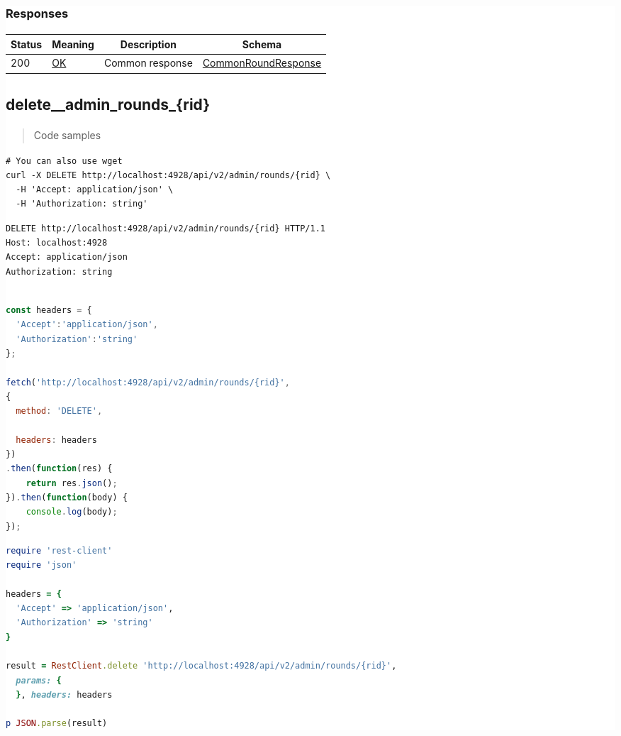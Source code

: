 <h3 id="put__admin_rounds_{rid}-responses">Responses</h3>

|Status|Meaning|Description|Schema|
|---|---|---|---|
|200|[OK](https://tools.ietf.org/html/rfc7231#section-6.3.1)|Common response|[CommonRoundResponse](#schemacommonroundresponse)|

<aside class="success">
 
</aside>

## delete__admin_rounds_{rid}

> Code samples

```shell
# You can also use wget
curl -X DELETE http://localhost:4928/api/v2/admin/rounds/{rid} \
  -H 'Accept: application/json' \
  -H 'Authorization: string'

```

```http
DELETE http://localhost:4928/api/v2/admin/rounds/{rid} HTTP/1.1
Host: localhost:4928
Accept: application/json
Authorization: string

```

```javascript

const headers = {
  'Accept':'application/json',
  'Authorization':'string'
};

fetch('http://localhost:4928/api/v2/admin/rounds/{rid}',
{
  method: 'DELETE',

  headers: headers
})
.then(function(res) {
    return res.json();
}).then(function(body) {
    console.log(body);
});

```

```ruby
require 'rest-client'
require 'json'

headers = {
  'Accept' => 'application/json',
  'Authorization' => 'string'
}

result = RestClient.delete 'http://localhost:4928/api/v2/admin/rounds/{rid}',
  params: {
  }, headers: headers

p JSON.parse(result)

```
